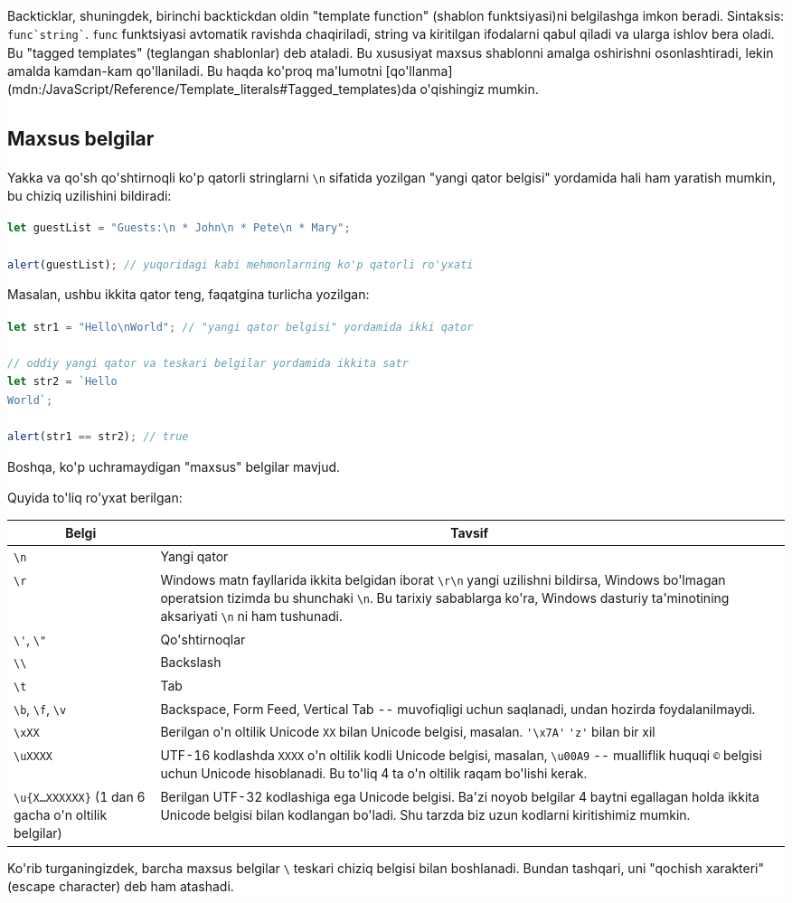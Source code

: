 Backticklar, shuningdek, birinchi backtickdan oldin "template function" (shablon funktsiyasi)ni belgilashga imkon beradi. Sintaksis: <code>func&#96;string&#96;</code>. `func` funktsiyasi avtomatik ravishda chaqiriladi, string va kiritilgan ifodalarni qabul qiladi va ularga ishlov bera oladi. Bu "tagged templates" (teglangan shablonlar) deb ataladi. Bu xususiyat maxsus shablonni amalga oshirishni osonlashtiradi, lekin amalda kamdan-kam qo'llaniladi. Bu haqda ko'proq ma'lumotni [qo'llanma] (mdn:/JavaScript/Reference/Template_literals#Tagged_templates)da o'qishingiz mumkin.

## Maxsus belgilar

Yakka va qo'sh qo'shtirnoqli ko'p qatorli stringlarni `\n` sifatida yozilgan "yangi qator belgisi" yordamida hali ham yaratish mumkin, bu chiziq uzilishini bildiradi:

```js run
let guestList = "Guests:\n * John\n * Pete\n * Mary";

alert(guestList); // yuqoridagi kabi mehmonlarning ko'p qatorli ro'yxati
```

Masalan, ushbu ikkita qator teng, faqatgina turlicha yozilgan:

```js run
let str1 = "Hello\nWorld"; // "yangi qator belgisi" yordamida ikki qator

// oddiy yangi qator va teskari belgilar yordamida ikkita satr
let str2 = `Hello
World`;

alert(str1 == str2); // true
```

Boshqa, ko'p uchramaydigan "maxsus" belgilar mavjud.

Quyida to'liq ro'yxat berilgan:

| Belgi | Tavsif |
|-----------|-------------|
|`\n`|Yangi qator|
|`\r`|Windows matn fayllarida ikkita belgidan iborat `\r\n` yangi uzilishni bildirsa, Windows bo'lmagan operatsion tizimda bu shunchaki `\n`. Bu tarixiy sabablarga ko'ra, Windows dasturiy ta'minotining aksariyati `\n` ni ham tushunadi.|
|`\'`, `\"`|Qo'shtirnoqlar|
|`\\`|Backslash|
|`\t`|Tab|
|`\b`, `\f`, `\v`| Backspace, Form Feed, Vertical Tab -- muvofiqligi uchun saqlanadi, undan hozirda foydalanilmaydi. |
|`\xXX`|Berilgan o'n oltilik Unicode `XX` bilan Unicode belgisi, masalan. `'\x7A'` `'z'` bilan bir xil|
|`\uXXXX`|UTF-16 kodlashda `XXXX` o'n oltilik kodli Unicode belgisi, masalan, `\u00A9` -- mualliflik huquqi `©` belgisi uchun Unicode hisoblanadi. Bu to'liq 4 ta o'n oltilik raqam bo'lishi kerak.|
|`\u{X…XXXXXX}` (1 dan 6 gacha o'n oltilik belgilar)|Berilgan UTF-32 kodlashiga ega Unicode belgisi. Ba'zi noyob belgilar 4 baytni egallagan holda ikkita Unicode belgisi bilan kodlangan bo'ladi. Shu tarzda biz uzun kodlarni kiritishimiz mumkin.|

Ko'rib turganingizdek, barcha maxsus belgilar `\` teskari chiziq belgisi bilan boshlanadi. Bundan tashqari, uni "qochish xarakteri" (escape character) deb ham atashadi.
